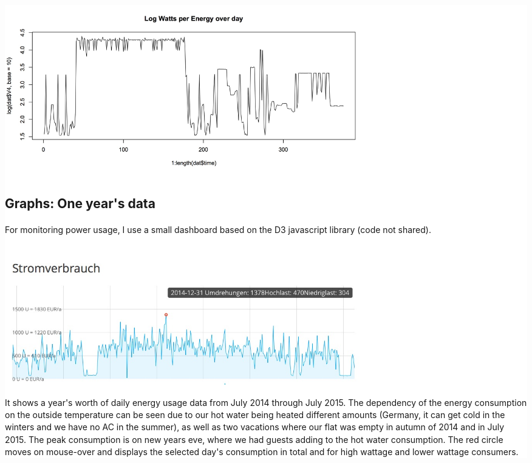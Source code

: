<img src="doc/LogWattsOverDiskTurns.jpg" alt="Log Watts over disk turns" style="width: 600px;"/>

## Graphs: One year's data

For monitoring power usage, I use a small dashboard based on the D3 javascript library (code not shared).

<img src="doc/Dashboard.jpg" alt="Log Watts over disk turns" style="width: 600px;"/>

It shows a year's worth of daily energy usage data from July 2014 through July 2015. The dependency of the energy consumption on the outside temperature can be seen due to our hot water being heated different amounts (Germany, it can get cold in the winters and we have no AC in the summer), as well as two vacations where our flat was empty in autumn of 2014 and in July 2015. The peak consumption is on new years eve, where we had guests adding to the hot water consumption. The red circle moves on mouse-over and displays the selected day's consumption in total and for high wattage and lower wattage consumers.
